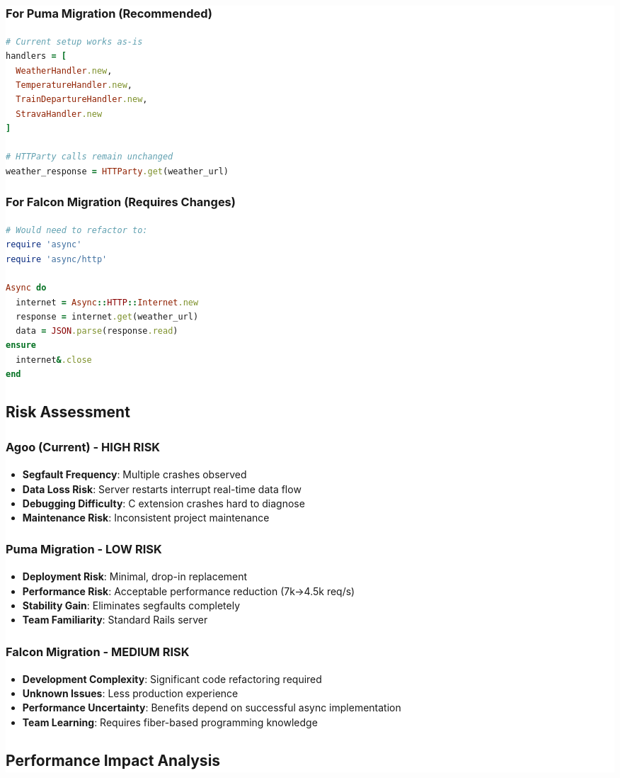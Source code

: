 ### For Puma Migration (Recommended)
```ruby
# Current setup works as-is
handlers = [
  WeatherHandler.new,
  TemperatureHandler.new,
  TrainDepartureHandler.new,
  StravaHandler.new
]

# HTTParty calls remain unchanged
weather_response = HTTParty.get(weather_url)
```

### For Falcon Migration (Requires Changes)
```ruby
# Would need to refactor to:
require 'async'
require 'async/http'

Async do
  internet = Async::HTTP::Internet.new
  response = internet.get(weather_url)
  data = JSON.parse(response.read)
ensure
  internet&.close
end
```

## Risk Assessment

### Agoo (Current) - HIGH RISK
- **Segfault Frequency**: Multiple crashes observed
- **Data Loss Risk**: Server restarts interrupt real-time data flow
- **Debugging Difficulty**: C extension crashes hard to diagnose
- **Maintenance Risk**: Inconsistent project maintenance

### Puma Migration - LOW RISK
- **Deployment Risk**: Minimal, drop-in replacement
- **Performance Risk**: Acceptable performance reduction (7k→4.5k req/s)
- **Stability Gain**: Eliminates segfaults completely
- **Team Familiarity**: Standard Rails server

### Falcon Migration - MEDIUM RISK
- **Development Complexity**: Significant code refactoring required
- **Unknown Issues**: Less production experience
- **Performance Uncertainty**: Benefits depend on successful async implementation
- **Team Learning**: Requires fiber-based programming knowledge

## Performance Impact Analysis
